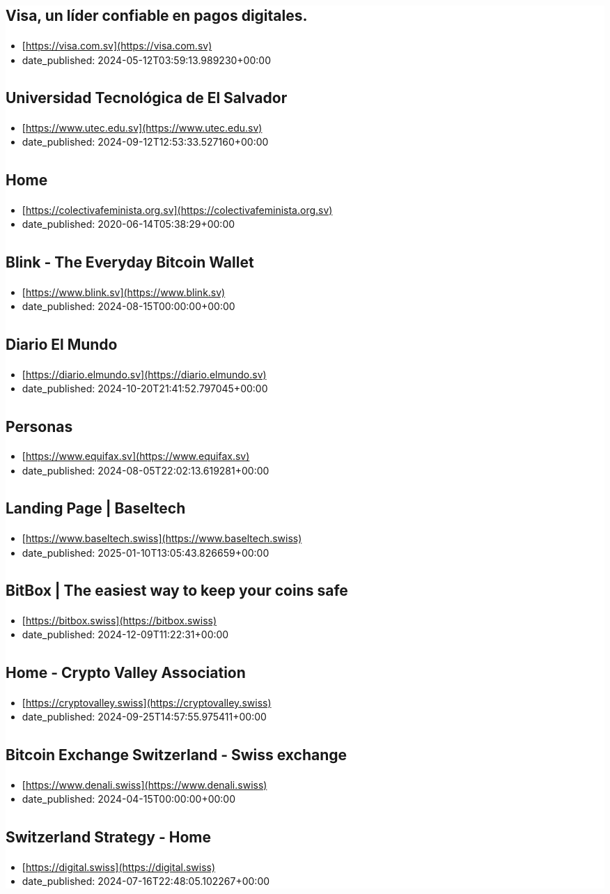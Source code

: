  ## Visa, un líder confiable en pagos digitales.
 - [https://visa.com.sv](https://visa.com.sv)
 - date_published: 2024-05-12T03:59:13.989230+00:00

 ## Universidad Tecnológica de El Salvador
 - [https://www.utec.edu.sv](https://www.utec.edu.sv)
 - date_published: 2024-09-12T12:53:33.527160+00:00

 ## Home
 - [https://colectivafeminista.org.sv](https://colectivafeminista.org.sv)
 - date_published: 2020-06-14T05:38:29+00:00

 ## Blink - The Everyday Bitcoin Wallet
 - [https://www.blink.sv](https://www.blink.sv)
 - date_published: 2024-08-15T00:00:00+00:00

 ## Diario El Mundo
 - [https://diario.elmundo.sv](https://diario.elmundo.sv)
 - date_published: 2024-10-20T21:41:52.797045+00:00

 ## Personas
 - [https://www.equifax.sv](https://www.equifax.sv)
 - date_published: 2024-08-05T22:02:13.619281+00:00

 ## Landing Page | Baseltech
 - [https://www.baseltech.swiss](https://www.baseltech.swiss)
 - date_published: 2025-01-10T13:05:43.826659+00:00

 ## BitBox | The easiest way to keep your coins safe
 - [https://bitbox.swiss](https://bitbox.swiss)
 - date_published: 2024-12-09T11:22:31+00:00

 ## Home - Crypto Valley Association
 - [https://cryptovalley.swiss](https://cryptovalley.swiss)
 - date_published: 2024-09-25T14:57:55.975411+00:00

 ## Bitcoin Exchange Switzerland - Swiss exchange
 - [https://www.denali.swiss](https://www.denali.swiss)
 - date_published: 2024-04-15T00:00:00+00:00

 ## Switzerland Strategy - Home
 - [https://digital.swiss](https://digital.swiss)
 - date_published: 2024-07-16T22:48:05.102267+00:00
